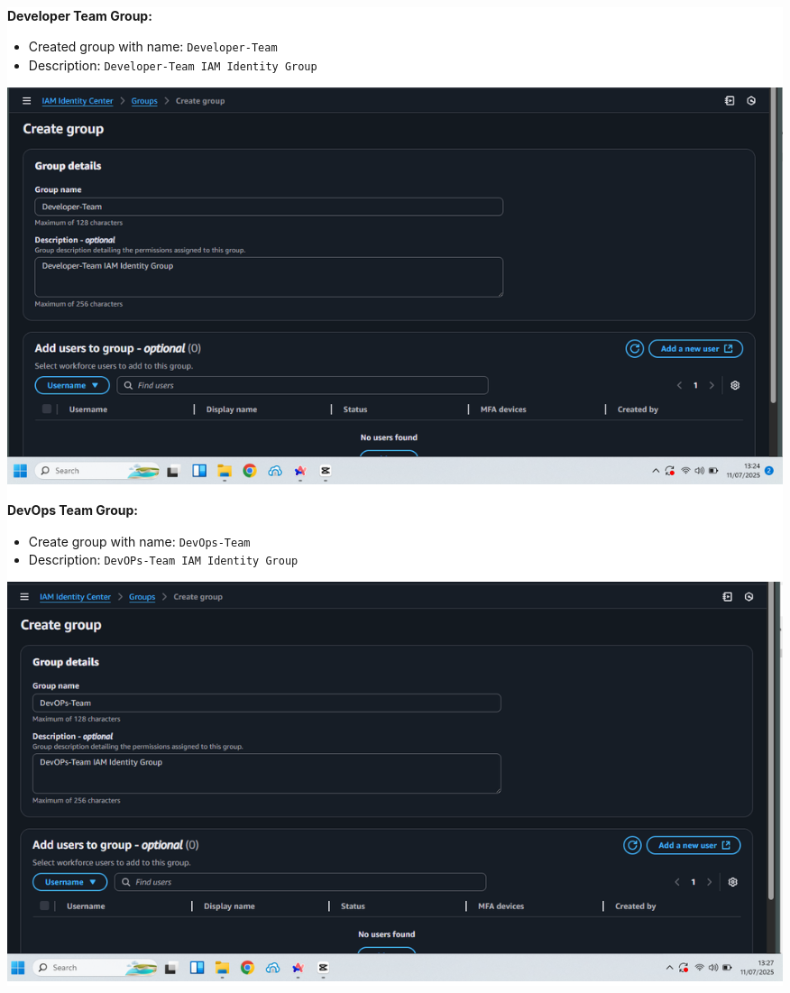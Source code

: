 **Developer Team Group:**

- Created group with name: `Developer-Team`
- Description: `Developer-Team IAM Identity Group`

![image.png](image%2016.png)

**DevOps Team Group:**

- Create group with name: `DevOps-Team`
- Description: `DevOPs-Team IAM Identity Group`

![image.png](image%2017.png)
